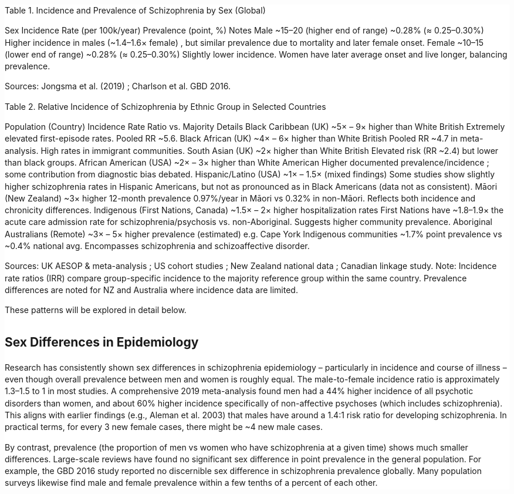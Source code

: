 Table 1. Incidence and Prevalence of Schizophrenia by Sex (Global)

Sex	Incidence Rate (per 100k/year)	Prevalence (point, %)	Notes
Male	~15–20 (higher end of range)	~0.28% (≈ 0.25–0.30%)	Higher incidence in males (~1.4–1.6× female) , but similar prevalence due to mortality and later female onset.
Female	~10–15 (lower end of range)	~0.28% (≈ 0.25–0.30%)	Slightly lower incidence. Women have later average onset and live longer, balancing prevalence.

 Sources: Jongsma et al. (2019) ; Charlson et al. GBD 2016.

Table 2. Relative Incidence of Schizophrenia by Ethnic Group in Selected Countries

Population (Country)	Incidence Rate Ratio vs. Majority	Details
Black Caribbean (UK)	~5× – 9× higher than White British	Extremely elevated first-episode rates. Pooled RR ~5.6.
Black African (UK)	~4× – 6× higher than White British	Pooled RR ~4.7 in meta-analysis. High rates in immigrant communities.
South Asian (UK)	~2× higher than White British	Elevated risk (RR ~2.4) but lower than black groups.
African American (USA)	~2× – 3× higher than White American	Higher documented prevalence/incidence ; some contribution from diagnostic bias debated.
Hispanic/Latino (USA)	~1× – 1.5× (mixed findings)	Some studies show slightly higher schizophrenia rates in Hispanic Americans, but not as pronounced as in Black Americans (data not as consistent).
Māori (New Zealand)	~3× higher 12-month prevalence	0.97%/year in Māori vs 0.32% in non-Māori. Reflects both incidence and chronicity differences.
Indigenous (First Nations, Canada)	~1.5× – 2× higher hospitalization rates	First Nations have ~1.8–1.9× the acute care admission rate for schizophrenia/psychosis vs. non-Aboriginal. Suggests higher community prevalence.
Aboriginal Australians (Remote)	~3× – 5× higher prevalence (estimated)	e.g. Cape York Indigenous communities ~1.7% point prevalence vs ~0.4% national avg. Encompasses schizophrenia and schizoaffective disorder.

 Sources: UK AESOP & meta-analysis ; US cohort studies ; New Zealand national data ; Canadian linkage study. Note: Incidence rate ratios (IRR) compare group-specific incidence to the majority reference group within the same country. Prevalence differences are noted for NZ and Australia where incidence data are limited.

These patterns will be explored in detail below.

## Sex Differences in Epidemiology

Research has consistently shown sex differences in schizophrenia epidemiology – particularly in incidence and course of illness – even though overall prevalence between men and women is roughly equal. The male-to-female incidence ratio is approximately 1.3–1.5 to 1 in most studies. A comprehensive 2019 meta-analysis found men had a 44% higher incidence of all psychotic disorders than women, and about 60% higher incidence specifically of non-affective psychoses (which includes schizophrenia). This aligns with earlier findings (e.g., Aleman et al. 2003) that males have around a 1.4:1 risk ratio for developing schizophrenia. In practical terms, for every 3 new female cases, there might be ~4 new male cases.

By contrast, prevalence (the proportion of men vs women who have schizophrenia at a given time) shows much smaller differences. Large-scale reviews have found no significant sex difference in point prevalence in the general population. For example, the GBD 2016 study reported no discernible sex difference in schizophrenia prevalence globally. Many population surveys likewise find male and female prevalence within a few tenths of a percent of each other.
